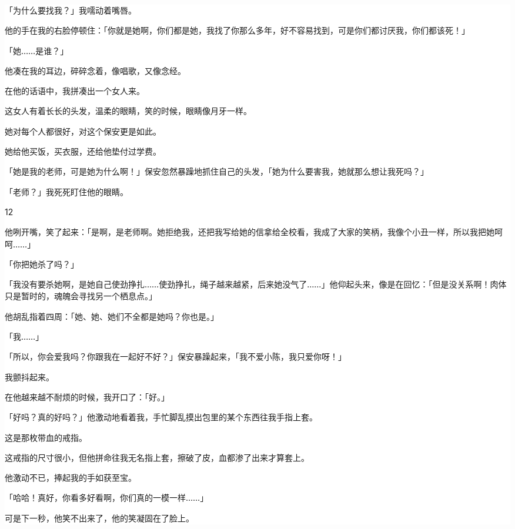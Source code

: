 「为什么要找我？」我嚅动着嘴唇。


他的手在我的右脸停顿住：「你就是她啊，你们都是她，我找了你那么多年，好不容易找到，可是你们都讨厌我，你们都该死！」


「她……是谁？」


他凑在我的耳边，碎碎念着，像唱歌，又像念经。


在他的话语中，我拼凑出一个女人来。


这女人有着长长的头发，温柔的眼睛，笑的时候，眼睛像月牙一样。


她对每个人都很好，对这个保安更是如此。


她给他买饭，买衣服，还给他垫付过学费。


「她是我的老师，可是她为什么啊！」保安忽然暴躁地抓住自己的头发，「她为什么要害我，她就那么想让我死吗？」


「老师？」我死死盯住他的眼睛。


12


他咧开嘴，笑了起来：「是啊，是老师啊。她拒绝我，还把我写给她的信拿给全校看，我成了大家的笑柄，我像个小丑一样，所以我把她呵呵……」


「你把她杀了吗？」


「我没有要杀她啊，是她自己使劲挣扎……使劲挣扎，绳子越来越紧，后来她没气了……」他仰起头来，像是在回忆：「但是没关系啊！肉体只是暂时的，魂魄会寻找另一个栖息点。」


他胡乱指着四周：「她、她、她们不全都是她吗？你也是。」


「我……」


「所以，你会爱我吗？你跟我在一起好不好？」保安暴躁起来，「我不爱小陈，我只爱你呀！」


我颤抖起来。


在他越来越不耐烦的时候，我开口了：「好。」


「好吗？真的好吗？」他激动地看着我，手忙脚乱摸出包里的某个东西往我手指上套。


这是那枚带血的戒指。


这戒指的尺寸很小，但他拼命往我无名指上套，擦破了皮，血都渗了出来才算套上。


他激动不已，捧起我的手如获至宝。


「哈哈！真好，你看多好看啊，你们真的一模一样……」


可是下一秒，他笑不出来了，他的笑凝固在了脸上。
